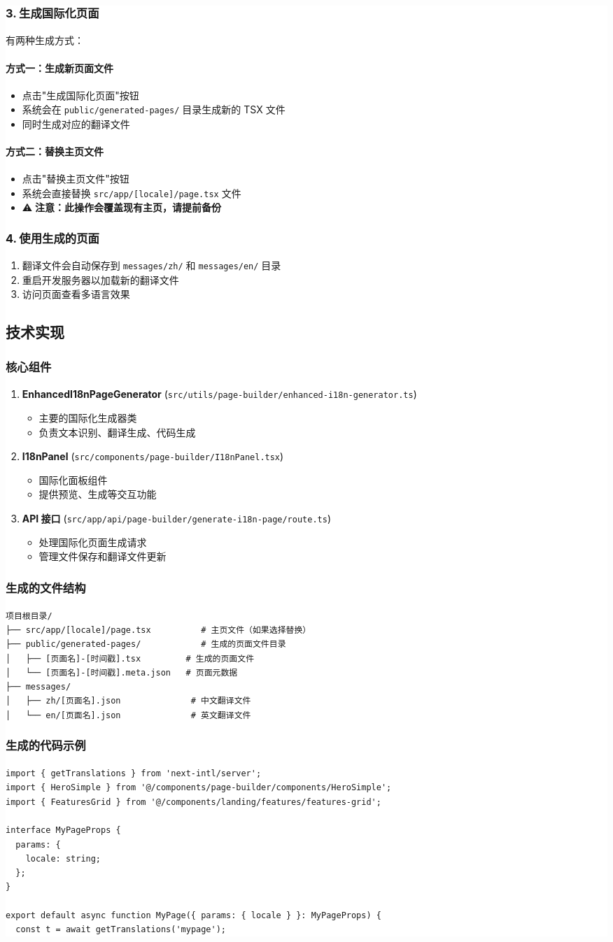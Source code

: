 ### 3. 生成国际化页面

有两种生成方式：

#### 方式一：生成新页面文件
- 点击"生成国际化页面"按钮
- 系统会在 `public/generated-pages/` 目录生成新的 TSX 文件
- 同时生成对应的翻译文件

#### 方式二：替换主页文件
- 点击"替换主页文件"按钮
- 系统会直接替换 `src/app/[locale]/page.tsx` 文件
- ⚠️ **注意：此操作会覆盖现有主页，请提前备份**

### 4. 使用生成的页面

1. 翻译文件会自动保存到 `messages/zh/` 和 `messages/en/` 目录
2. 重启开发服务器以加载新的翻译文件
3. 访问页面查看多语言效果

## 技术实现

### 核心组件

1. **EnhancedI18nPageGenerator** (`src/utils/page-builder/enhanced-i18n-generator.ts`)
   - 主要的国际化生成器类
   - 负责文本识别、翻译生成、代码生成

2. **I18nPanel** (`src/components/page-builder/I18nPanel.tsx`)
   - 国际化面板组件
   - 提供预览、生成等交互功能

3. **API 接口** (`src/app/api/page-builder/generate-i18n-page/route.ts`)
   - 处理国际化页面生成请求
   - 管理文件保存和翻译文件更新

### 生成的文件结构

```
项目根目录/
├── src/app/[locale]/page.tsx          # 主页文件（如果选择替换）
├── public/generated-pages/            # 生成的页面文件目录
│   ├── [页面名]-[时间戳].tsx         # 生成的页面文件
│   └── [页面名]-[时间戳].meta.json   # 页面元数据
├── messages/
│   ├── zh/[页面名].json              # 中文翻译文件
│   └── en/[页面名].json              # 英文翻译文件
```

### 生成的代码示例

```tsx
import { getTranslations } from 'next-intl/server';
import { HeroSimple } from '@/components/page-builder/components/HeroSimple';
import { FeaturesGrid } from '@/components/landing/features/features-grid';

interface MyPageProps {
  params: {
    locale: string;
  };
}

export default async function MyPage({ params: { locale } }: MyPageProps) {
  const t = await getTranslations('mypage');

```